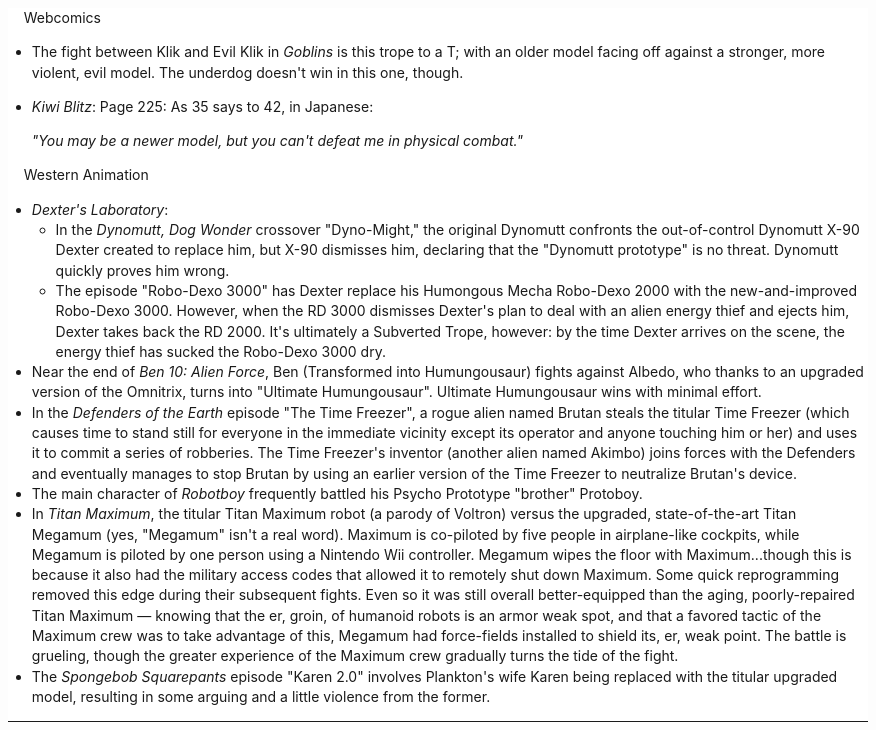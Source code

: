     Webcomics 

-   The fight between Klik and Evil Klik in _Goblins_ is this trope to a T; with an older model facing off against a stronger, more violent, evil model. The underdog doesn't win in this one, though.
-   _Kiwi Blitz_: Page 225: As 35 says to 42, in Japanese:
    
    _"You may be a newer model, but you can't defeat me in physical combat."_
    

    Western Animation 

-   _Dexter's Laboratory_:
    -   In the _Dynomutt, Dog Wonder_ crossover "Dyno-Might," the original Dynomutt confronts the out-of-control Dynomutt X-90 Dexter created to replace him, but X-90 dismisses him, declaring that the "Dynomutt prototype" is no threat. Dynomutt quickly proves him wrong.
    -   The episode "Robo-Dexo 3000" has Dexter replace his Humongous Mecha Robo-Dexo 2000 with the new-and-improved Robo-Dexo 3000. However, when the RD 3000 dismisses Dexter's plan to deal with an alien energy thief and ejects him, Dexter takes back the RD 2000. It's ultimately a Subverted Trope, however: by the time Dexter arrives on the scene, the energy thief has sucked the Robo-Dexo 3000 dry.
-   Near the end of _Ben 10: Alien Force_, Ben (Transformed into Humungousaur) fights against Albedo, who thanks to an upgraded version of the Omnitrix, turns into "Ultimate Humungousaur". Ultimate Humungousaur wins with minimal effort.
-   In the _Defenders of the Earth_ episode "The Time Freezer", a rogue alien named Brutan steals the titular Time Freezer (which causes time to stand still for everyone in the immediate vicinity except its operator and anyone touching him or her) and uses it to commit a series of robberies. The Time Freezer's inventor (another alien named Akimbo) joins forces with the Defenders and eventually manages to stop Brutan by using an earlier version of the Time Freezer to neutralize Brutan's device.
-   The main character of _Robotboy_ frequently battled his Psycho Prototype "brother" Protoboy.
-   In _Titan Maximum_, the titular Titan Maximum robot (a parody of Voltron) versus the upgraded, state-of-the-art Titan Megamum (yes, "Megamum" isn't a real word). Maximum is co-piloted by five people in airplane-like cockpits, while Megamum is piloted by one person using a Nintendo Wii controller. Megamum wipes the floor with Maximum...though this is because it also had the military access codes that allowed it to remotely shut down Maximum. Some quick reprogramming removed this edge during their subsequent fights. Even so it was still overall better-equipped than the aging, poorly-repaired Titan Maximum — knowing that the er, groin, of humanoid robots is an armor weak spot, and that a favored tactic of the Maximum crew was to take advantage of this, Megamum had force-fields installed to shield its, er, weak point. The battle is grueling, though the greater experience of the Maximum crew gradually turns the tide of the fight.
-   The _Spongebob Squarepants_ episode "Karen 2.0" involves Plankton's wife Karen being replaced with the titular upgraded model, resulting in some arguing and a little violence from the former.

___